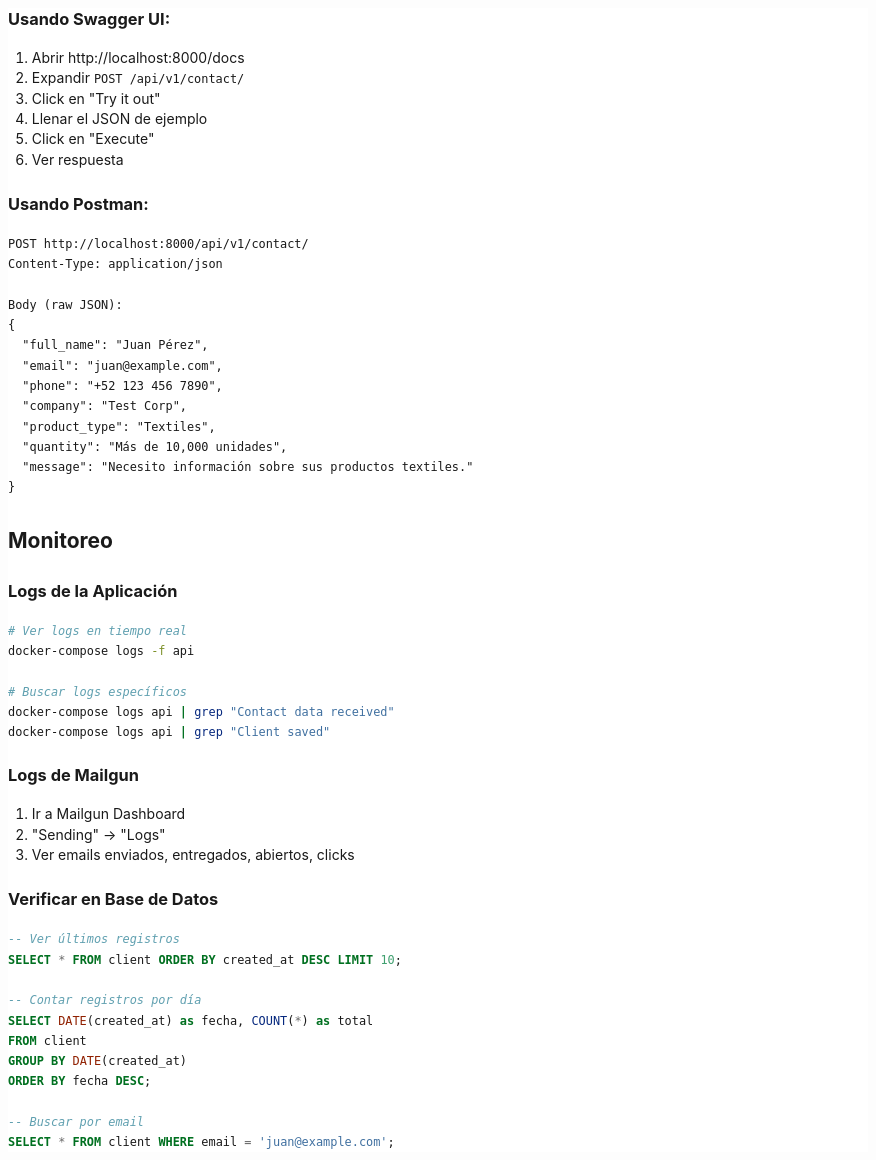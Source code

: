 ### Usando Swagger UI:

1. Abrir http://localhost:8000/docs
2. Expandir `POST /api/v1/contact/`
3. Click en "Try it out"
4. Llenar el JSON de ejemplo
5. Click en "Execute"
6. Ver respuesta

### Usando Postman:

```
POST http://localhost:8000/api/v1/contact/
Content-Type: application/json

Body (raw JSON):
{
  "full_name": "Juan Pérez",
  "email": "juan@example.com",
  "phone": "+52 123 456 7890",
  "company": "Test Corp",
  "product_type": "Textiles",
  "quantity": "Más de 10,000 unidades",
  "message": "Necesito información sobre sus productos textiles."
}
```

## Monitoreo

### Logs de la Aplicación

```bash
# Ver logs en tiempo real
docker-compose logs -f api

# Buscar logs específicos
docker-compose logs api | grep "Contact data received"
docker-compose logs api | grep "Client saved"
```

### Logs de Mailgun

1. Ir a Mailgun Dashboard
2. "Sending" → "Logs"
3. Ver emails enviados, entregados, abiertos, clicks

### Verificar en Base de Datos

```sql
-- Ver últimos registros
SELECT * FROM client ORDER BY created_at DESC LIMIT 10;

-- Contar registros por día
SELECT DATE(created_at) as fecha, COUNT(*) as total
FROM client
GROUP BY DATE(created_at)
ORDER BY fecha DESC;

-- Buscar por email
SELECT * FROM client WHERE email = 'juan@example.com';
```
